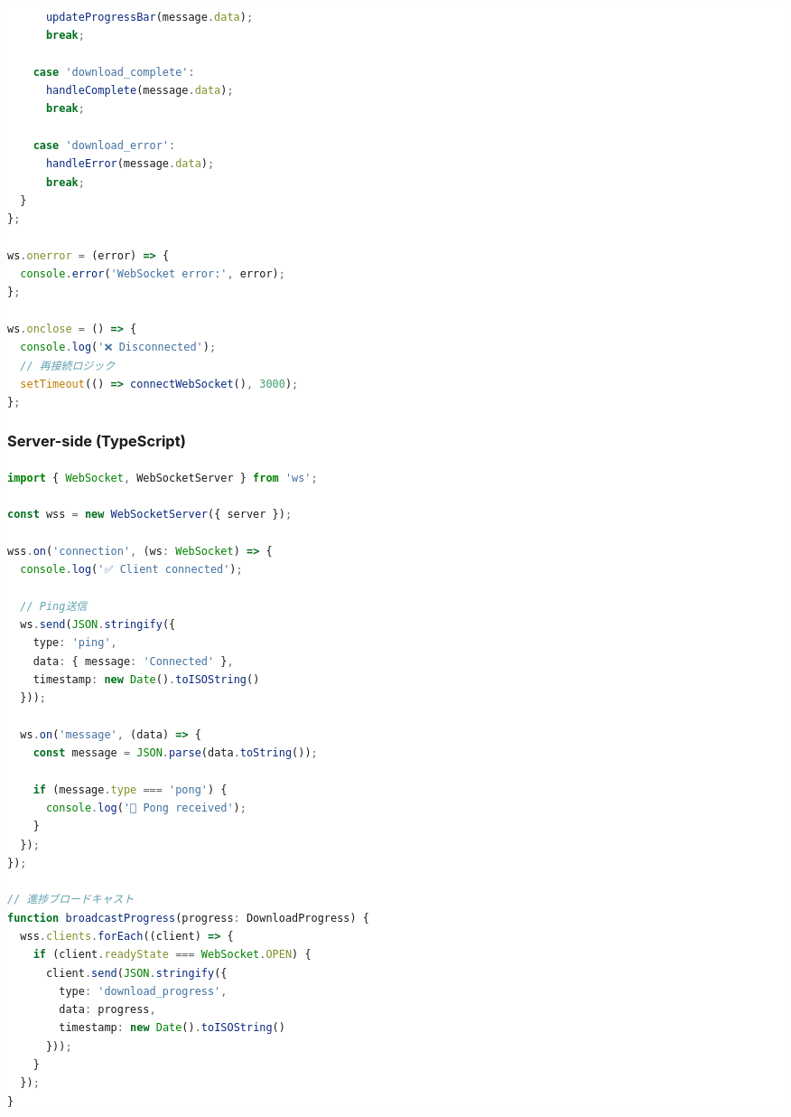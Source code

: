 ```javascript
      updateProgressBar(message.data);
      break;
      
    case 'download_complete':
      handleComplete(message.data);
      break;
      
    case 'download_error':
      handleError(message.data);
      break;
  }
};

ws.onerror = (error) => {
  console.error('WebSocket error:', error);
};

ws.onclose = () => {
  console.log('❌ Disconnected');
  // 再接続ロジック
  setTimeout(() => connectWebSocket(), 3000);
};
```

### Server-side (TypeScript)

```typescript
import { WebSocket, WebSocketServer } from 'ws';

const wss = new WebSocketServer({ server });

wss.on('connection', (ws: WebSocket) => {
  console.log('✅ Client connected');
  
  // Ping送信
  ws.send(JSON.stringify({
    type: 'ping',
    data: { message: 'Connected' },
    timestamp: new Date().toISOString()
  }));
  
  ws.on('message', (data) => {
    const message = JSON.parse(data.toString());
    
    if (message.type === 'pong') {
      console.log('📡 Pong received');
    }
  });
});

// 進捗ブロードキャスト
function broadcastProgress(progress: DownloadProgress) {
  wss.clients.forEach((client) => {
    if (client.readyState === WebSocket.OPEN) {
      client.send(JSON.stringify({
        type: 'download_progress',
        data: progress,
        timestamp: new Date().toISOString()
      }));
    }
  });
}
```
